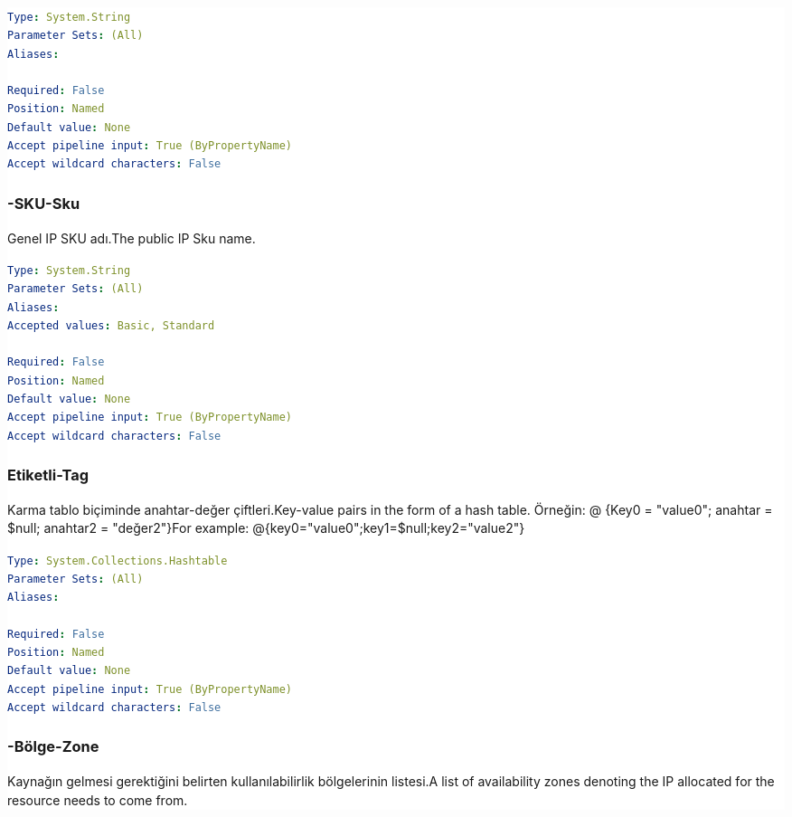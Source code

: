 ```yaml
Type: System.String
Parameter Sets: (All)
Aliases:

Required: False
Position: Named
Default value: None
Accept pipeline input: True (ByPropertyName)
Accept wildcard characters: False
```

### <span data-ttu-id="df7d0-155">-SKU</span><span class="sxs-lookup"><span data-stu-id="df7d0-155">-Sku</span></span>
<span data-ttu-id="df7d0-156">Genel IP SKU adı.</span><span class="sxs-lookup"><span data-stu-id="df7d0-156">The public IP Sku name.</span></span>

```yaml
Type: System.String
Parameter Sets: (All)
Aliases:
Accepted values: Basic, Standard

Required: False
Position: Named
Default value: None
Accept pipeline input: True (ByPropertyName)
Accept wildcard characters: False
```

### <span data-ttu-id="df7d0-157">Etiketli</span><span class="sxs-lookup"><span data-stu-id="df7d0-157">-Tag</span></span>
<span data-ttu-id="df7d0-158">Karma tablo biçiminde anahtar-değer çiftleri.</span><span class="sxs-lookup"><span data-stu-id="df7d0-158">Key-value pairs in the form of a hash table.</span></span> <span data-ttu-id="df7d0-159">Örneğin: @ {Key0 = "value0"; anahtar = $null; anahtar2 = "değer2"}</span><span class="sxs-lookup"><span data-stu-id="df7d0-159">For example: @{key0="value0";key1=$null;key2="value2"}</span></span>

```yaml
Type: System.Collections.Hashtable
Parameter Sets: (All)
Aliases:

Required: False
Position: Named
Default value: None
Accept pipeline input: True (ByPropertyName)
Accept wildcard characters: False
```

### <span data-ttu-id="df7d0-160">-Bölge</span><span class="sxs-lookup"><span data-stu-id="df7d0-160">-Zone</span></span>
<span data-ttu-id="df7d0-161">Kaynağın gelmesi gerektiğini belirten kullanılabilirlik bölgelerinin listesi.</span><span class="sxs-lookup"><span data-stu-id="df7d0-161">A list of availability zones denoting the IP allocated for the resource needs to come from.</span></span>
